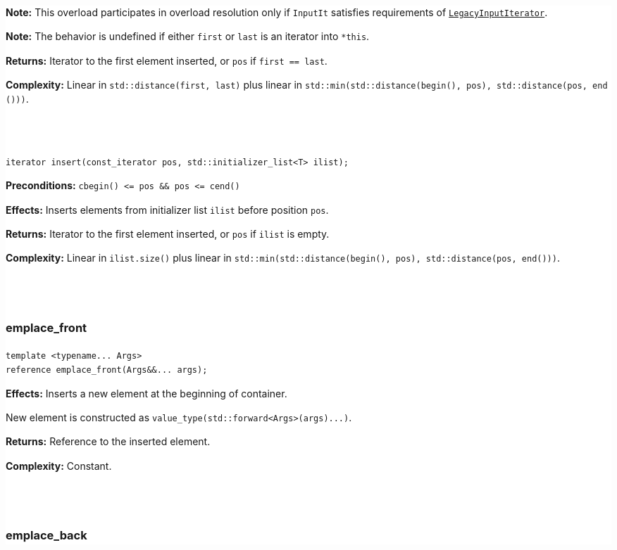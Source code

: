 **Note:**
This overload participates in overload resolution only if `InputIt` satisfies requirements of [`LegacyInputIterator`](https://en.cppreference.com/w/cpp/named_req/InputIterator).

**Note:**
The behavior is undefined if either `first` or `last` is an iterator into `*this`.

**Returns:**
Iterator to the first element inserted, or `pos` if `first == last`.

**Complexity:**
Linear in `std::distance(first, last)` plus linear in `std::min(std::distance(begin(), pos), std::distance(pos, end()))`.

<br><br>



```
iterator insert(const_iterator pos, std::initializer_list<T> ilist);
```

**Preconditions:**
`cbegin() <= pos && pos <= cend()`

**Effects:**
Inserts elements from initializer list `ilist` before position `pos`.

**Returns:**
Iterator to the first element inserted, or `pos` if `ilist` is empty.

**Complexity:**
Linear in `ilist.size()` plus linear in `std::min(std::distance(begin(), pos), std::distance(pos, end()))`.

<br><br>



### emplace_front

```
template <typename... Args>
reference emplace_front(Args&&... args);
```

**Effects:**
Inserts a new element at the beginning of container.

New element is constructed as `value_type(std::forward<Args>(args)...)`.

**Returns:**
Reference to the inserted element.

**Complexity:**
Constant.

<br><br>



### emplace_back

